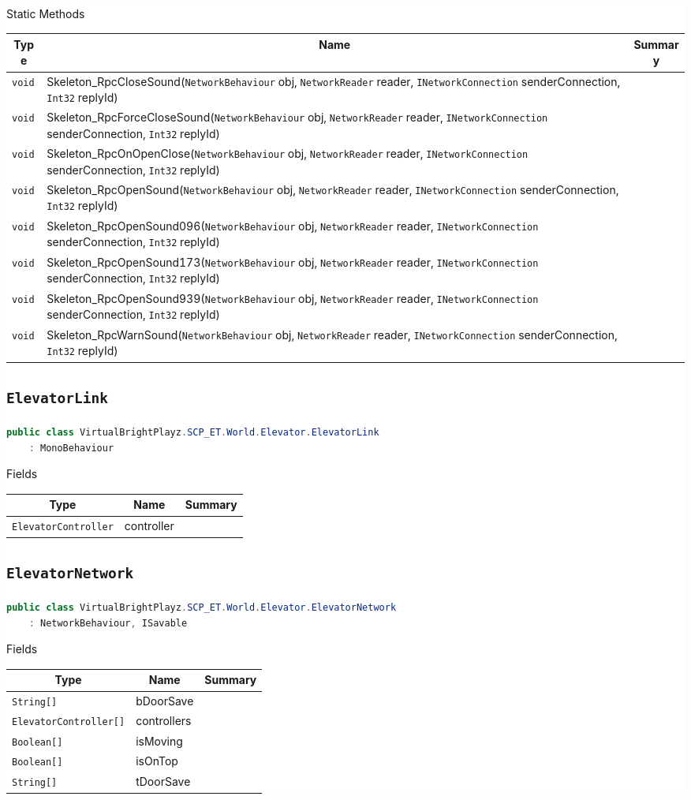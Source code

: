 
Static Methods

| Type | Name | Summary | 
| --- | --- | --- | 
| `void` | Skeleton_RpcCloseSound(`NetworkBehaviour` obj, `NetworkReader` reader, `INetworkConnection` senderConnection, `Int32` replyId) |  | 
| `void` | Skeleton_RpcForceCloseSound(`NetworkBehaviour` obj, `NetworkReader` reader, `INetworkConnection` senderConnection, `Int32` replyId) |  | 
| `void` | Skeleton_RpcOnOpenClose(`NetworkBehaviour` obj, `NetworkReader` reader, `INetworkConnection` senderConnection, `Int32` replyId) |  | 
| `void` | Skeleton_RpcOpenSound(`NetworkBehaviour` obj, `NetworkReader` reader, `INetworkConnection` senderConnection, `Int32` replyId) |  | 
| `void` | Skeleton_RpcOpenSound096(`NetworkBehaviour` obj, `NetworkReader` reader, `INetworkConnection` senderConnection, `Int32` replyId) |  | 
| `void` | Skeleton_RpcOpenSound173(`NetworkBehaviour` obj, `NetworkReader` reader, `INetworkConnection` senderConnection, `Int32` replyId) |  | 
| `void` | Skeleton_RpcOpenSound939(`NetworkBehaviour` obj, `NetworkReader` reader, `INetworkConnection` senderConnection, `Int32` replyId) |  | 
| `void` | Skeleton_RpcWarnSound(`NetworkBehaviour` obj, `NetworkReader` reader, `INetworkConnection` senderConnection, `Int32` replyId) |  | 


## `ElevatorLink`

```csharp
public class VirtualBrightPlayz.SCP_ET.World.Elevator.ElevatorLink
    : MonoBehaviour

```

Fields

| Type | Name | Summary | 
| --- | --- | --- | 
| `ElevatorController` | controller |  | 


## `ElevatorNetwork`

```csharp
public class VirtualBrightPlayz.SCP_ET.World.Elevator.ElevatorNetwork
    : NetworkBehaviour, ISavable

```

Fields

| Type | Name | Summary | 
| --- | --- | --- | 
| `String[]` | bDoorSave |  | 
| `ElevatorController[]` | controllers |  | 
| `Boolean[]` | isMoving |  | 
| `Boolean[]` | isOnTop |  | 
| `String[]` | tDoorSave |  | 
